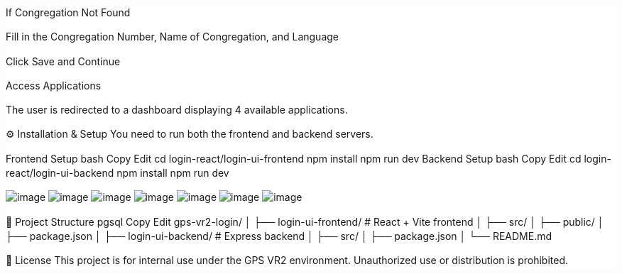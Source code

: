 If Congregation Not Found

Fill in the Congregation Number, Name of Congregation, and Language

Click Save and Continue

Access Applications

The user is redirected to a dashboard displaying 4 available applications.

⚙️ Installation & Setup
You need to run both the frontend and backend servers.

Frontend Setup
bash
Copy
Edit
cd login-react/login-ui-frontend
npm install
npm run dev
Backend Setup
bash
Copy
Edit
cd login-react/login-ui-backend
npm install
npm run dev


<img width="1199" height="736" alt="image" src="https://github.com/user-attachments/assets/52e73305-b4eb-44d1-885c-2e4201b8072b" />
<img width="1200" height="742" alt="image" src="https://github.com/user-attachments/assets/46cab0f0-d9f0-4526-b5cb-cf83340d8959" />
<img width="1189" height="729" alt="image" src="https://github.com/user-attachments/assets/b3c48851-4b7b-45fe-9475-9fdbe100b6bf" />
<img width="1201" height="744" alt="image" src="https://github.com/user-attachments/assets/b7f596e8-1911-4332-b097-4abc81f026cf" />
<img width="1191" height="740" alt="image" src="https://github.com/user-attachments/assets/0b98f8f2-5d04-4029-acd5-cde6fbae626a" />
<img width="631" height="156" alt="image" src="https://github.com/user-attachments/assets/95f8b51d-8d90-4876-82b1-d5e3352362bb" />
<img width="1866" height="879" alt="image" src="https://github.com/user-attachments/assets/9ced2ee9-bed1-4fb4-bd14-076d3101c905" />


📂 Project Structure
pgsql
Copy
Edit
gps-vr2-login/
│
├── login-ui-frontend/    # React + Vite frontend
│   ├── src/
│   ├── public/
│   ├── package.json
│
├── login-ui-backend/     # Express backend
│   ├── src/
│   ├── package.json
│
└── README.md



📜 License
This project is for internal use under the GPS VR2 environment. Unauthorized use or distribution is prohibited.

